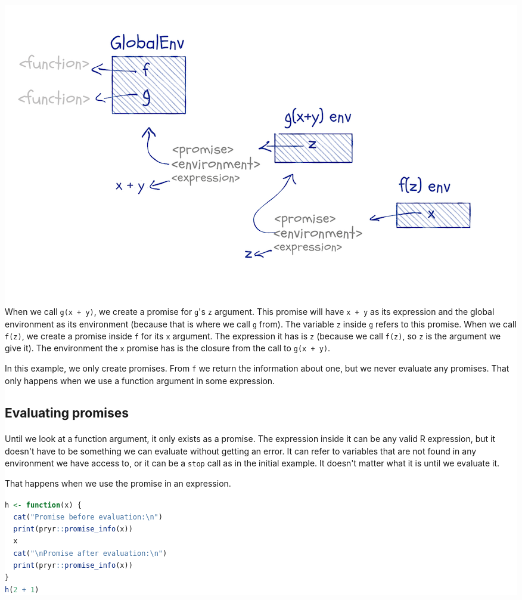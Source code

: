 ![](f-g.png)

When we call `g(x + y)`, we create a promise for `g`'s `z` argument. This promise will have `x + y` as its expression and the global environment as its environment (because that is where we call `g` from). The variable `z` inside `g` refers to this promise. When we call `f(z)`, we create a promise inside `f` for its `x` argument. The expression it has is `z` (because we call `f(z)`, so `z` is the argument we give it). The environment the `x` promise has is the closure from the call to `g(x + y)`.

In this example, we only create promises. From `f` we return the information about one, but we never evaluate any promises. That only happens when we use a function argument in some expression.


## Evaluating promises

Until we look at a function argument, it only exists as a promise. The expression inside it can be any valid R expression, but it doesn't have to be something we can evaluate without getting an error. It can refer to variables that are not found in any environment we have access to, or it can be a `stop` call as in the initial example. It doesn't matter what it is until we evaluate it.

That happens when we use the promise in an expression.


```r
h <- function(x) {
  cat("Promise before evaluation:\n")
  print(pryr::promise_info(x))
  x
  cat("\nPromise after evaluation:\n")
  print(pryr::promise_info(x))
}
h(2 + 1)
```
